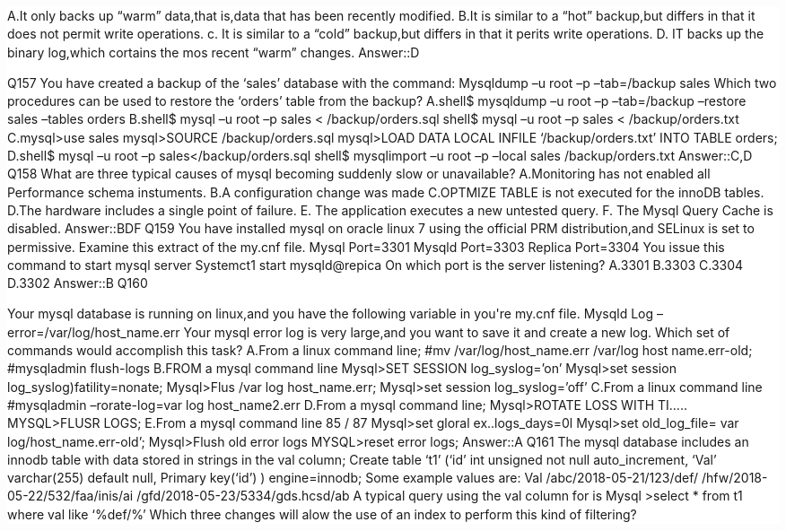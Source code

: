 A.It only backs up “warm” data,that is,data that has been recently modified.
B.It is similar to a “hot” backup,but differs in that it does not permit write operations.
c. It is similar to a “cold” backup,but differs in that it perits write operations.
D. IT backs up the binary log,which cortains the mos recent “warm” changes. Answer::D

Q157
You have created a backup of the ‘sales’ database with the command: Mysqldump –u root –p –tab=/backup sales
Which two procedures can be used to restore the ‘orders’ table from the backup? A.shell$ mysqldump –u root –p –tab=/backup –restore sales –tables orders
B.shell$ mysql –u root –p sales < /backup/orders.sql shell$ mysql –u root –p sales < /backup/orders.txt
C.mysql>use  sales mysql>SOURCE /backup/orders.sql
mysql>LOAD DATA LOCAL INFILE ‘/backup/orders.txt’ INTO TABLE orders;
D.shell$ mysql –u root –p sales</backup/orders.sql
shell$ mysqlimport –u root –p –local sales /backup/orders.txt Answer::C,D
Q158
What are three typical causes of mysql becoming suddenly slow or unavailable?
A.Monitoring has not enabled all Performance schema instuments.
B.A configuration change was made
C.OPTMIZE TABLE is not executed for the innoDB tables.
D.The hardware includes a single point of failure. E. The application executes a new untested query.
F. The Mysql Query Cache is disabled. Answer::BDF
Q159
You have installed mysql on oracle linux 7 using the official PRM distribution,and
SELinux is set to permissive.
Examine this extract of the my.cnf file. Mysql
Port=3301 Mysqld Port=3303 Replica Port=3304
You issue this command to start mysql server Systemct1 start mysqld@repica
On which port is the server listening? A.3301
B.3303 C.3304 D.3302
Answer::B Q160

Your mysql database is running on linux,and you have the following variable in you're
my.cnf file. Mysqld
Log –error=/var/log/host_name.err
Your mysql error log is very large,and you want to save it and create a new log.
Which set of commands would accomplish this task?
A.From a linux command line;
#mv /var/log/host_name.err /var/log host name.err-old; #mysqladmin flush-logs
B.FROM a mysql command line Mysql>SET SESSION log_syslog=’on’
Mysql>set session log_syslog)fatility=nonate; Mysql>Flus /var log host_name.err;
Mysql>set session log_syslog=’off’
C.From a linux command line #mysqladmin –rorate-log=var log host_name2.err
D.From a mysql command line; Mysql>ROTATE LOSS WITH TI….. MYSQL>FLUSR LOGS;
E.From a mysql command line 85 / 87
Mysql>set gloral ex..logs_days=0l
Mysql>set old_log_file= var log/host_name.err-old’; Mysql>Flush old error logs
MYSQL>reset error logs; Answer::A
Q161
The mysql database includes an innodb table with data stored in strings in the val
column;
Create table ‘t1’
(‘id’ int unsigned not null auto_increment, ‘Val’ varchar(255) default null,
Primary key(‘id’) ) engine=innodb; Some example values are:
Val
/abc/2018-05-21/123/def/
/hfw/2018-05-22/532/faa/inis/ai
/gfd/2018-05-23/5334/gds.hcsd/ab
A typical query using the val column for is  Mysql >select * from t1 where val like ‘%def/%’
Which three changes will alow the use of an index to perform this kind of filtering?
